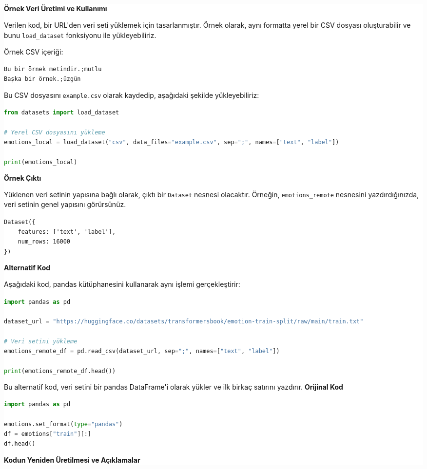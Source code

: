 **Örnek Veri Üretimi ve Kullanımı**

Verilen kod, bir URL'den veri seti yüklemek için tasarlanmıştır. Örnek olarak, aynı formatta yerel bir CSV dosyası oluşturabilir ve bunu `load_dataset` fonksiyonu ile yükleyebiliriz.

Örnek CSV içeriği:
```csv
Bu bir örnek metindir.;mutlu
Başka bir örnek.;üzgün
```

Bu CSV dosyasını `example.csv` olarak kaydedip, aşağıdaki şekilde yükleyebiliriz:

```python
from datasets import load_dataset

# Yerel CSV dosyasını yükleme
emotions_local = load_dataset("csv", data_files="example.csv", sep=";", names=["text", "label"])

print(emotions_local)
```

**Örnek Çıktı**

Yüklenen veri setinin yapısına bağlı olarak, çıktı bir `Dataset` nesnesi olacaktır. Örneğin, `emotions_remote` nesnesini yazdırdığınızda, veri setinin genel yapısını görürsünüz.

```plaintext
Dataset({
    features: ['text', 'label'],
    num_rows: 16000
})
```

**Alternatif Kod**

Aşağıdaki kod, pandas kütüphanesini kullanarak aynı işlemi gerçekleştirir:

```python
import pandas as pd

dataset_url = "https://huggingface.co/datasets/transformersbook/emotion-train-split/raw/main/train.txt"

# Veri setini yükleme
emotions_remote_df = pd.read_csv(dataset_url, sep=";", names=["text", "label"])

print(emotions_remote_df.head())
```

Bu alternatif kod, veri setini bir pandas DataFrame'i olarak yükler ve ilk birkaç satırını yazdırır. **Orijinal Kod**
```python
import pandas as pd

emotions.set_format(type="pandas")
df = emotions["train"][:]
df.head()
```
**Kodun Yeniden Üretilmesi ve Açıklamalar**
